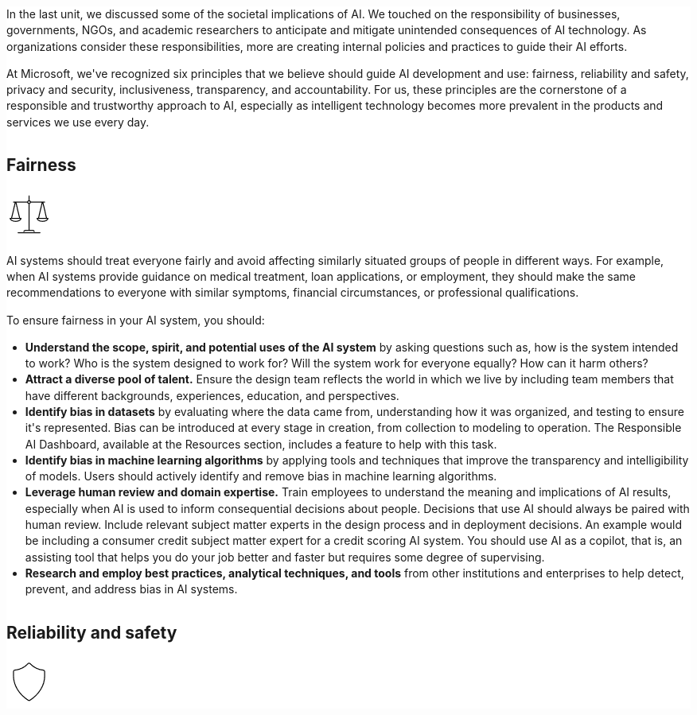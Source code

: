 In the last unit, we discussed some of the societal implications of AI. We touched on the responsibility of businesses, governments, NGOs, and academic researchers to anticipate and mitigate unintended consequences of AI technology. As organizations consider these responsibilities, more are creating internal policies and practices to guide their AI efforts.

At Microsoft, we've recognized six principles that we believe should guide AI development and use: fairness, reliability and safety, privacy and security, inclusiveness, transparency, and accountability. For us, these principles are the cornerstone of a responsible and trustworthy approach to AI, especially as intelligent technology becomes more prevalent in the products and services we use every day.

## Fairness
![Decorative image of icon representing fairness.](../media/fairness-icon.png)

AI systems should treat everyone fairly and avoid affecting similarly situated groups of people in different ways. For example, when AI systems provide guidance on medical treatment, loan applications, or employment, they should make the same recommendations to everyone with similar symptoms, financial circumstances, or professional qualifications.

To ensure fairness in your AI system, you should:

* **Understand the scope, spirit, and potential uses of the AI system** by asking questions such as, how is the system intended to work? Who is the system designed to work for? Will the system work for everyone equally? How can it harm others?
* **Attract a diverse pool of talent.** Ensure the design team reflects the world in which we live by including team members that have different backgrounds, experiences, education, and perspectives.
* **Identify bias in datasets** by evaluating where the data came from, understanding how it was organized, and testing to ensure it's represented. Bias can be introduced at every stage in creation, from collection to modeling to operation. The Responsible AI Dashboard, available at the Resources section, includes a feature to help with this task.
* **Identify bias in machine learning algorithms** by applying tools and techniques that improve the transparency and intelligibility of models. Users should actively identify and remove bias in machine learning algorithms.
* **Leverage human review and domain expertise.** Train employees to understand the meaning and implications of AI results, especially when AI is used to inform consequential decisions about people. Decisions that use AI should always be paired with human review. Include relevant subject matter experts in the design process and in deployment decisions. An example would be including a consumer credit subject matter expert for a credit scoring AI system. You should use AI as a copilot, that is, an assisting tool that helps you do your job better and faster but requires some degree of supervising.
* **Research and employ best practices, analytical techniques, and tools** from other institutions and enterprises to help detect, prevent, and address bias in AI systems.

## Reliability and safety
![Decorative image of icon representing reliability.](../media/reliability-icon.png)
